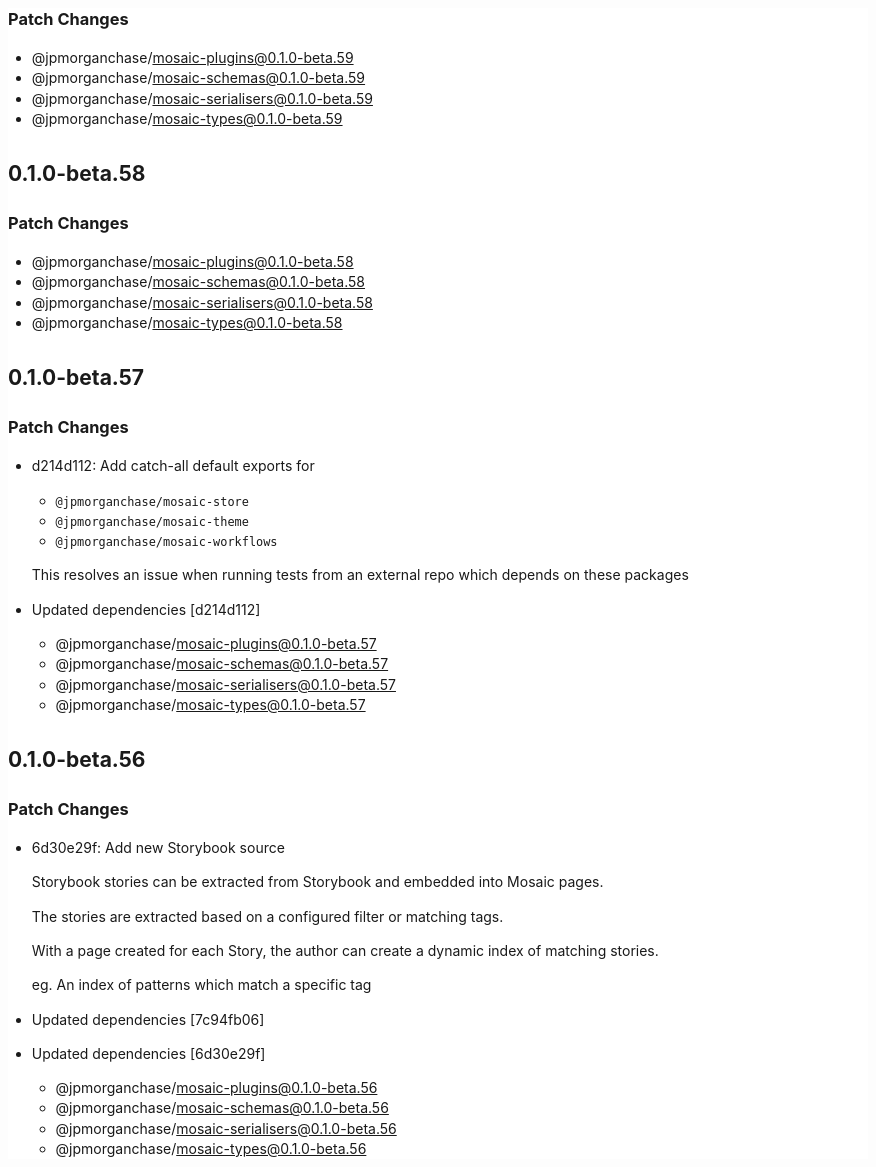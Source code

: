 ### Patch Changes

- @jpmorganchase/mosaic-plugins@0.1.0-beta.59
- @jpmorganchase/mosaic-schemas@0.1.0-beta.59
- @jpmorganchase/mosaic-serialisers@0.1.0-beta.59
- @jpmorganchase/mosaic-types@0.1.0-beta.59

## 0.1.0-beta.58

### Patch Changes

- @jpmorganchase/mosaic-plugins@0.1.0-beta.58
- @jpmorganchase/mosaic-schemas@0.1.0-beta.58
- @jpmorganchase/mosaic-serialisers@0.1.0-beta.58
- @jpmorganchase/mosaic-types@0.1.0-beta.58

## 0.1.0-beta.57

### Patch Changes

- d214d112: Add catch-all default exports for

  - `@jpmorganchase/mosaic-store`
  - `@jpmorganchase/mosaic-theme`
  - `@jpmorganchase/mosaic-workflows`

  This resolves an issue when running tests from an external repo which depends on these packages

- Updated dependencies [d214d112]
  - @jpmorganchase/mosaic-plugins@0.1.0-beta.57
  - @jpmorganchase/mosaic-schemas@0.1.0-beta.57
  - @jpmorganchase/mosaic-serialisers@0.1.0-beta.57
  - @jpmorganchase/mosaic-types@0.1.0-beta.57

## 0.1.0-beta.56

### Patch Changes

- 6d30e29f: Add new Storybook source

  Storybook stories can be extracted from Storybook and embedded into Mosaic pages.

  The stories are extracted based on a configured filter or matching tags.

  With a page created for each Story, the author can create a dynamic index of matching stories.

  eg. An index of patterns which match a specific tag

- Updated dependencies [7c94fb06]
- Updated dependencies [6d30e29f]
  - @jpmorganchase/mosaic-plugins@0.1.0-beta.56
  - @jpmorganchase/mosaic-schemas@0.1.0-beta.56
  - @jpmorganchase/mosaic-serialisers@0.1.0-beta.56
  - @jpmorganchase/mosaic-types@0.1.0-beta.56
